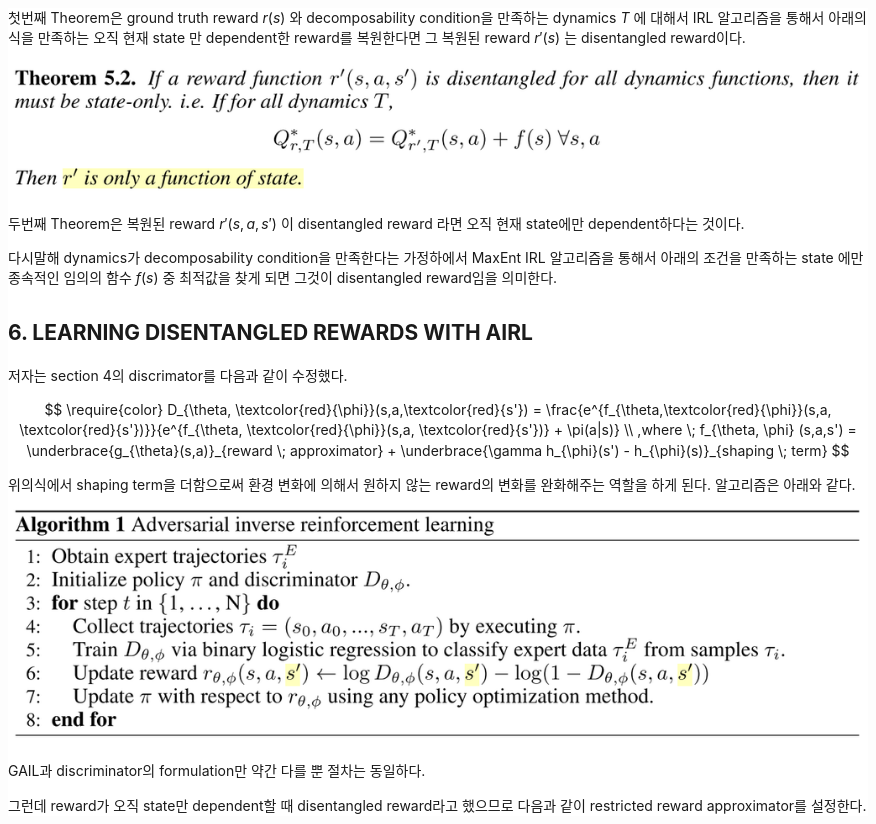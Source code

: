 

첫번째 Theorem은 ground truth reward $r(s)$ 와 decomposability condition을 만족하는 dynamics $T$ 에 대해서 IRL 알고리즘을 통해서 아래의 식을 만족하는 오직 현재 state 만 dependent한 reward를 복원한다면 그 복원된 reward $r'(s)$ 는  disentangled reward이다.



![png](/assets/images/robust_reward/thm2.PNG)

두번째 Theorem은 복원된 reward $r'(s,a,s')$ 이 disentangled reward 라면 오직 현재 state에만 dependent하다는 것이다.

 다시말해 dynamics가 decomposability condition을 만족한다는 가정하에서 MaxEnt IRL 알고리즘을 통해서 아래의 조건을 만족하는 state 에만 종속적인 임의의 함수 $f(s)$ 중 최적값을 찾게 되면 그것이 disentangled reward임을 의미한다.

## 6. LEARNING DISENTANGLED REWARDS WITH AIRL

저자는 section 4의 discrimator를 다음과 같이 수정했다.

$$
\require{color}
D_{\theta, \textcolor{red}{\phi}}(s,a,\textcolor{red}{s'}) = \frac{e^{f_{\theta,\textcolor{red}{\phi}}(s,a, \textcolor{red}{s'})}}{e^{f_{\theta, \textcolor{red}{\phi}}(s,a, \textcolor{red}{s'})} + \pi(a|s)} \\
,where \; f_{\theta, \phi} (s,a,s')  = \underbrace{g_{\theta}(s,a)}_{reward \; approximator} + \underbrace{\gamma h_{\phi}(s') - h_{\phi}(s)}_{shaping \; term}
$$

위의식에서 shaping term을 더함으로써 환경 변화에 의해서 원하지 않는 reward의 변화를 완화해주는 역할을 하게 된다.  알고리즘은 아래와 같다.

![png](/assets/images/robust_reward/airl_algo.PNG)

GAIL과 discriminator의 formulation만 약간 다를 뿐 절차는 동일하다. 

그런데 reward가 오직 state만 dependent할 때 disentangled reward라고 했으므로  다음과 같이 restricted reward approximator를 설정한다.
